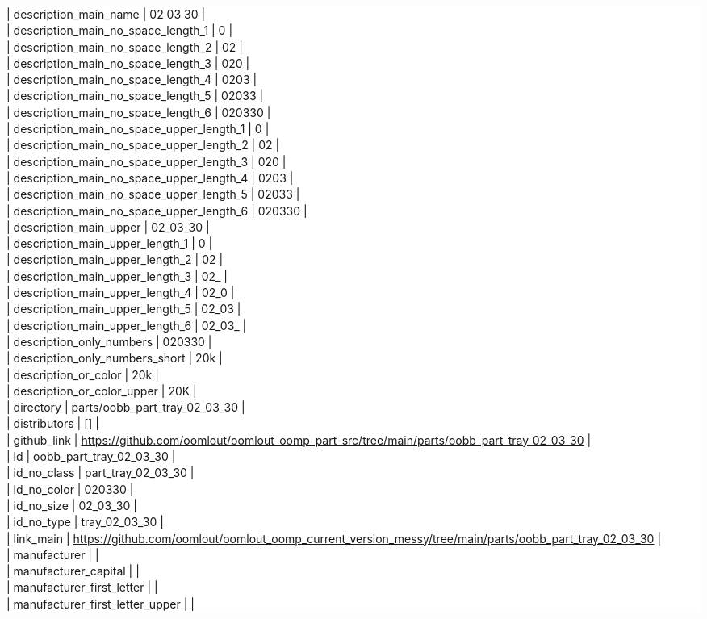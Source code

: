 | description_main_name | 02 03 30 |  
| description_main_no_space_length_1 | 0 |  
| description_main_no_space_length_2 | 02 |  
| description_main_no_space_length_3 | 020 |  
| description_main_no_space_length_4 | 0203 |  
| description_main_no_space_length_5 | 02033 |  
| description_main_no_space_length_6 | 020330 |  
| description_main_no_space_upper_length_1 | 0 |  
| description_main_no_space_upper_length_2 | 02 |  
| description_main_no_space_upper_length_3 | 020 |  
| description_main_no_space_upper_length_4 | 0203 |  
| description_main_no_space_upper_length_5 | 02033 |  
| description_main_no_space_upper_length_6 | 020330 |  
| description_main_upper | 02_03_30 |  
| description_main_upper_length_1 | 0 |  
| description_main_upper_length_2 | 02 |  
| description_main_upper_length_3 | 02_ |  
| description_main_upper_length_4 | 02_0 |  
| description_main_upper_length_5 | 02_03 |  
| description_main_upper_length_6 | 02_03_ |  
| description_only_numbers | 020330 |  
| description_only_numbers_short | 20k |  
| description_or_color | 20k |  
| description_or_color_upper | 20K |  
| directory | parts/oobb_part_tray_02_03_30 |  
| distributors | [] |  
| github_link | https://github.com/oomlout/oomlout_oomp_part_src/tree/main/parts/oobb_part_tray_02_03_30 |  
| id | oobb_part_tray_02_03_30 |  
| id_no_class | part_tray_02_03_30 |  
| id_no_color | 020330 |  
| id_no_size | 02_03_30 |  
| id_no_type | tray_02_03_30 |  
| link_main | https://github.com/oomlout/oomlout_oomp_current_version_messy/tree/main/parts/oobb_part_tray_02_03_30 |  
| manufacturer |  |  
| manufacturer_capital |  |  
| manufacturer_first_letter |  |  
| manufacturer_first_letter_upper |  |  